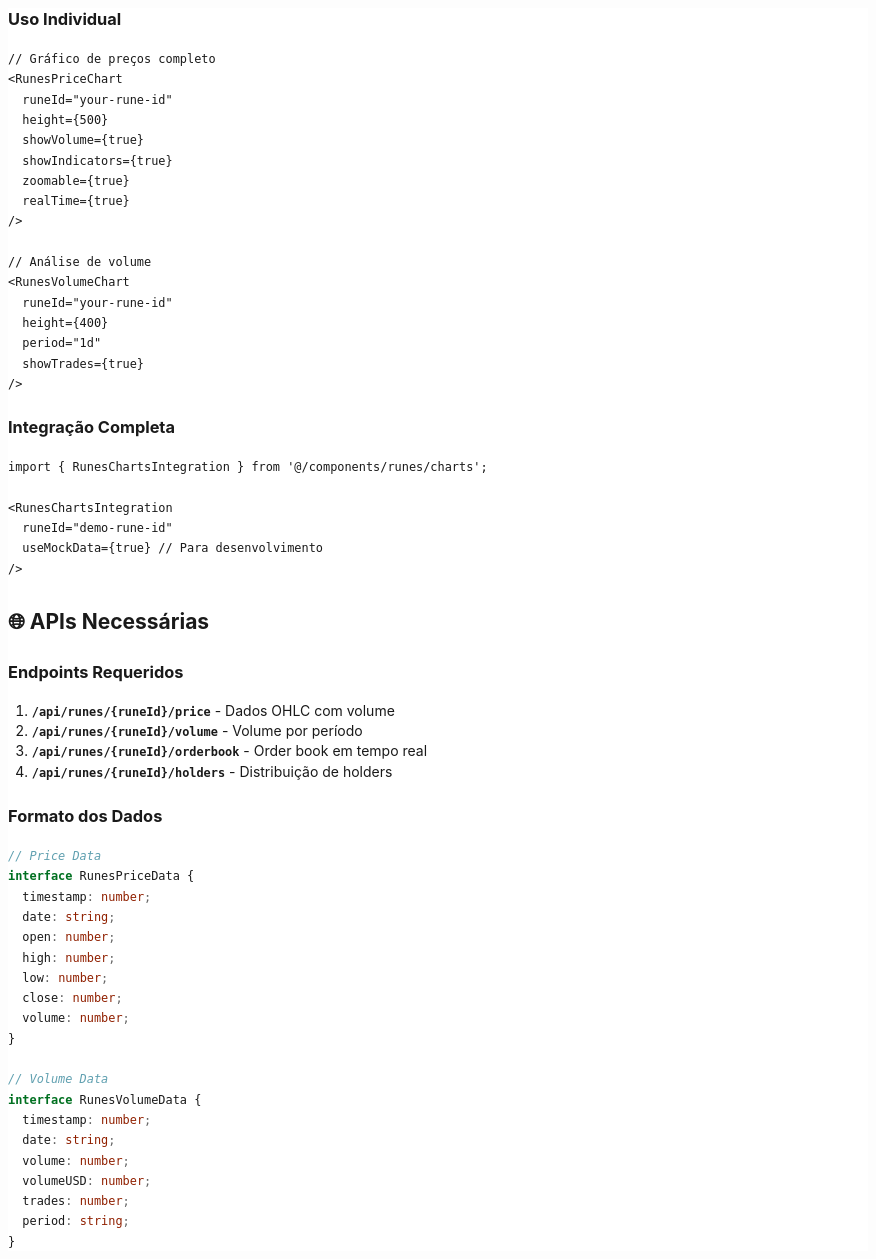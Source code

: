 ### Uso Individual
```tsx
// Gráfico de preços completo
<RunesPriceChart
  runeId="your-rune-id"
  height={500}
  showVolume={true}
  showIndicators={true}
  zoomable={true}
  realTime={true}
/>

// Análise de volume
<RunesVolumeChart
  runeId="your-rune-id"
  height={400}
  period="1d"
  showTrades={true}
/>
```

### Integração Completa
```tsx
import { RunesChartsIntegration } from '@/components/runes/charts';

<RunesChartsIntegration
  runeId="demo-rune-id"
  useMockData={true} // Para desenvolvimento
/>
```

## 🌐 **APIs Necessárias**

### Endpoints Requeridos
1. **`/api/runes/{runeId}/price`** - Dados OHLC com volume
2. **`/api/runes/{runeId}/volume`** - Volume por período
3. **`/api/runes/{runeId}/orderbook`** - Order book em tempo real
4. **`/api/runes/{runeId}/holders`** - Distribuição de holders

### Formato dos Dados
```typescript
// Price Data
interface RunesPriceData {
  timestamp: number;
  date: string;
  open: number;
  high: number;
  low: number;
  close: number;
  volume: number;
}

// Volume Data
interface RunesVolumeData {
  timestamp: number;
  date: string;
  volume: number;
  volumeUSD: number;
  trades: number;
  period: string;
}
```

